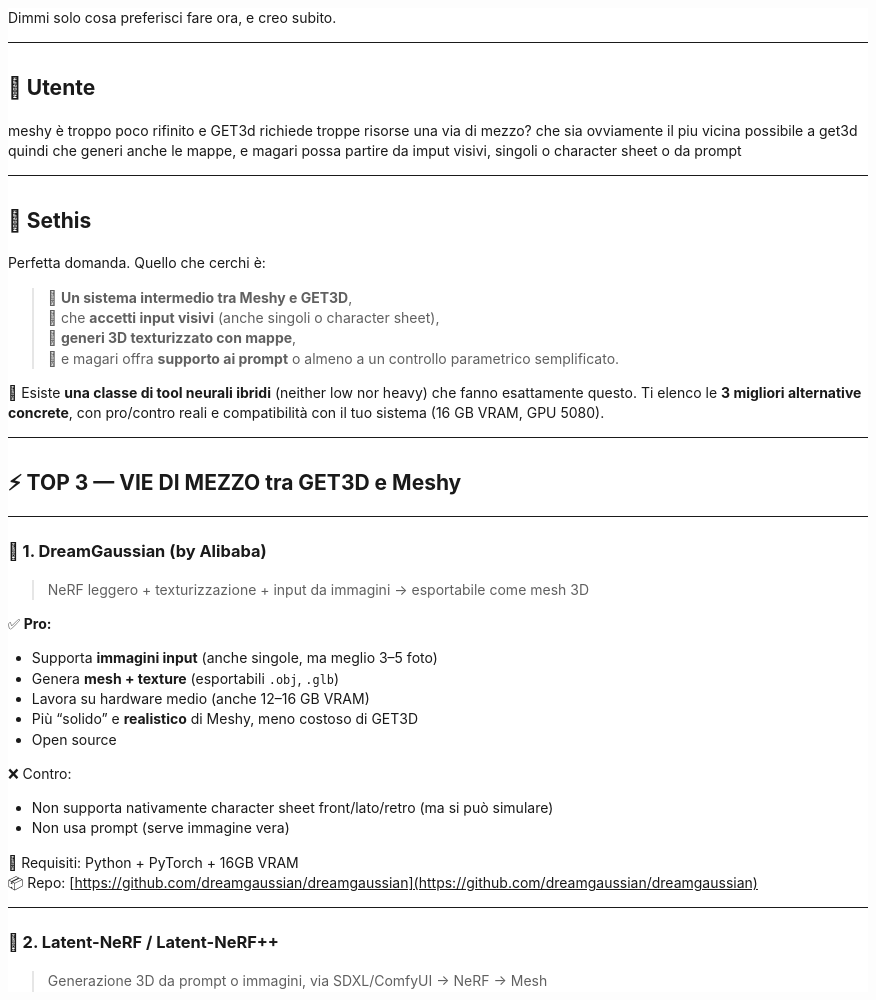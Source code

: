 Dimmi solo cosa preferisci fare ora, e creo subito.

---

## 👤 **Utente**

meshy è troppo poco rifinito e GET3d richiede troppe risorse una via di mezzo? che sia ovviamente il piu vicina possibile a get3d quindi che generi anche le mappe, e magari possa partire da imput visivi, singoli o character sheet o da prompt

---

## 🤖 **Sethis**

Perfetta domanda. Quello che cerchi è:

> 🔹 **Un sistema intermedio tra Meshy e GET3D**,  
> 🔹 che **accetti input visivi** (anche singoli o character sheet),  
> 🔹 **generi 3D texturizzato con mappe**,  
> 🔹 e magari offra **supporto ai prompt** o almeno a un controllo parametrico semplificato.

🎯 Esiste **una classe di tool neurali ibridi** (neither low nor heavy) che fanno esattamente questo. Ti elenco le **3 migliori alternative concrete**, con pro/contro reali e compatibilità con il tuo sistema (16 GB VRAM, GPU 5080).

---

## ⚡ TOP 3 — VIE DI MEZZO tra GET3D e Meshy

---

### 🔷 1. **DreamGaussian (by Alibaba)**
> NeRF leggero + texturizzazione + input da immagini → esportabile come mesh 3D

✅ **Pro:**
- Supporta **immagini input** (anche singole, ma meglio 3–5 foto)
- Genera **mesh + texture** (esportabili `.obj`, `.glb`)
- Lavora su hardware medio (anche 12–16 GB VRAM)
- Più “solido” e **realistico** di Meshy, meno costoso di GET3D
- Open source

❌ Contro:
- Non supporta nativamente character sheet front/lato/retro (ma si può simulare)
- Non usa prompt (serve immagine vera)

🧰 Requisiti: Python + PyTorch + 16GB VRAM  
📦 Repo: [https://github.com/dreamgaussian/dreamgaussian](https://github.com/dreamgaussian/dreamgaussian)

---

### 🔷 2. **Latent-NeRF / Latent-NeRF++**
> Generazione 3D da prompt o immagini, via SDXL/ComfyUI → NeRF → Mesh
